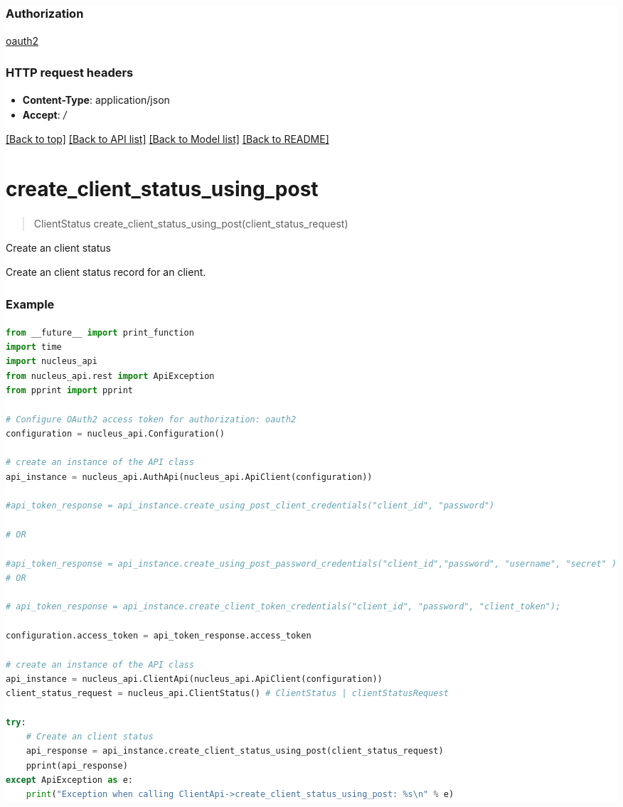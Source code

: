 ### Authorization

[oauth2](../README.md#oauth2)

### HTTP request headers

 - **Content-Type**: application/json
 - **Accept**: */*

[[Back to top]](#) [[Back to API list]](../README.md#documentation-for-api-endpoints) [[Back to Model list]](../README.md#documentation-for-models) [[Back to README]](../README.md)

# **create_client_status_using_post**
> ClientStatus create_client_status_using_post(client_status_request)

Create an client status

Create an client status record for an client.

### Example
```python
from __future__ import print_function
import time
import nucleus_api
from nucleus_api.rest import ApiException
from pprint import pprint

# Configure OAuth2 access token for authorization: oauth2
configuration = nucleus_api.Configuration()

# create an instance of the API class
api_instance = nucleus_api.AuthApi(nucleus_api.ApiClient(configuration))

#api_token_response = api_instance.create_using_post_client_credentials("client_id", "password")

# OR

#api_token_response = api_instance.create_using_post_password_credentials("client_id","password", "username", "secret" )
# OR

# api_token_response = api_instance.create_client_token_credentials("client_id", "password", "client_token");

configuration.access_token = api_token_response.access_token

# create an instance of the API class
api_instance = nucleus_api.ClientApi(nucleus_api.ApiClient(configuration))
client_status_request = nucleus_api.ClientStatus() # ClientStatus | clientStatusRequest

try:
    # Create an client status
    api_response = api_instance.create_client_status_using_post(client_status_request)
    pprint(api_response)
except ApiException as e:
    print("Exception when calling ClientApi->create_client_status_using_post: %s\n" % e)
```
